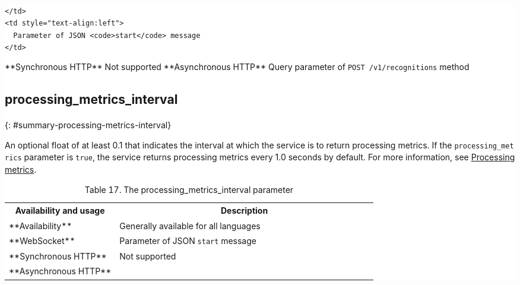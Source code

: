     </td>
    <td style="text-align:left">
      Parameter of JSON <code>start</code> message
    </td>
  </tr>
  <tr>
    <td style="text-align:left">
      **Synchronous HTTP**
    </td>
    <td style="text-align:left">
      Not supported
    </td>
  </tr>
  <tr>
    <td style="text-align:left">
      **Asynchronous HTTP**
    </td>
    <td style="text-align:left">
      Query parameter of <code>POST /v1/recognitions</code> method
    </td>
  </tr>
</table>

## processing_metrics_interval
{: #summary-processing-metrics-interval}

An optional float of at least 0.1 that indicates the interval at which the service is to return processing metrics. If the `processing_metrics` parameter is `true`, the service returns processing metrics every 1.0 seconds by default. For more information, see [Processing metrics](/docs/speech-to-text?topic=speech-to-text-metrics#processing_metrics).

<table>
  <caption>Table 17. The processing_metrics_interval parameter</caption>
  <tr>
    <th>Availability and usage</th>
    <th style="vertical-align:bottom">Description</th>
  </tr>
  <tr>
    <td style="text-align:left; width:30%">
      **Availability**
    </td>
    <td style="text-align:left">
      Generally available for all languages
    </td>
  </tr>
  <tr>
    <td style="text-align:left">
      **WebSocket**
    </td>
    <td style="text-align:left">
      Parameter of JSON <code>start</code> message
    </td>
  </tr>
  <tr>
    <td style="text-align:left">
      **Synchronous HTTP**
    </td>
    <td style="text-align:left">
      Not supported
    </td>
  </tr>
  <tr>
    <td style="text-align:left">
      **Asynchronous HTTP**